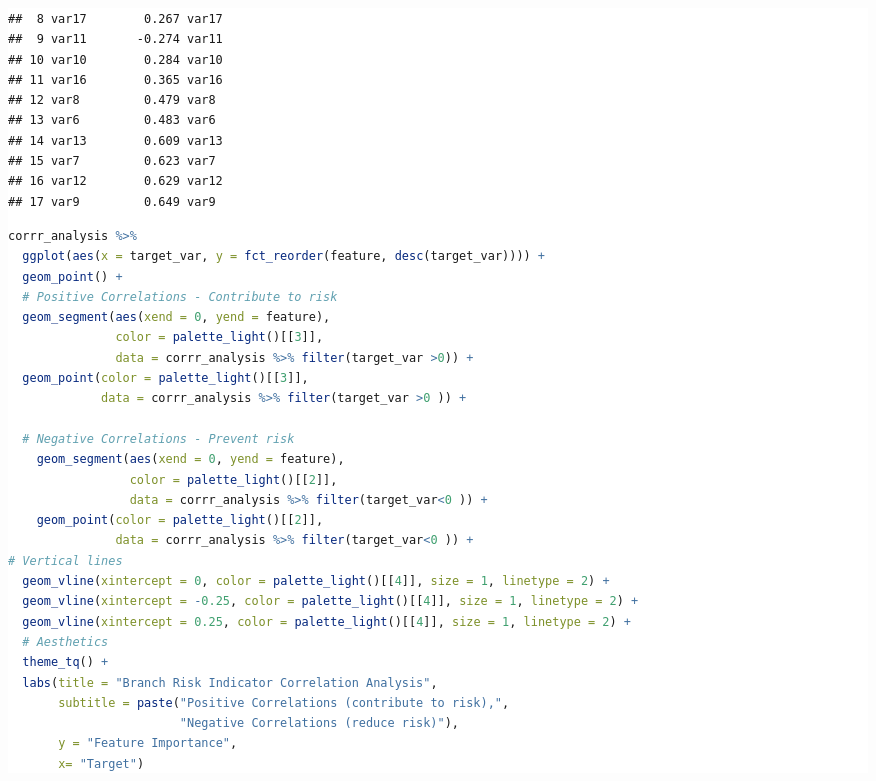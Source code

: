     ##  8 var17        0.267 var17  
    ##  9 var11       -0.274 var11  
    ## 10 var10        0.284 var10  
    ## 11 var16        0.365 var16  
    ## 12 var8         0.479 var8   
    ## 13 var6         0.483 var6   
    ## 14 var13        0.609 var13  
    ## 15 var7         0.623 var7   
    ## 16 var12        0.629 var12  
    ## 17 var9         0.649 var9

``` r
corrr_analysis %>%
  ggplot(aes(x = target_var, y = fct_reorder(feature, desc(target_var)))) +
  geom_point() +
  # Positive Correlations - Contribute to risk
  geom_segment(aes(xend = 0, yend = feature), 
               color = palette_light()[[3]], 
               data = corrr_analysis %>% filter(target_var >0)) +
  geom_point(color = palette_light()[[3]], 
             data = corrr_analysis %>% filter(target_var >0 )) +
  
  # Negative Correlations - Prevent risk
    geom_segment(aes(xend = 0, yend = feature), 
                 color = palette_light()[[2]], 
                 data = corrr_analysis %>% filter(target_var<0 )) +
    geom_point(color = palette_light()[[2]], 
               data = corrr_analysis %>% filter(target_var<0 )) +
# Vertical lines
  geom_vline(xintercept = 0, color = palette_light()[[4]], size = 1, linetype = 2) +
  geom_vline(xintercept = -0.25, color = palette_light()[[4]], size = 1, linetype = 2) +
  geom_vline(xintercept = 0.25, color = palette_light()[[4]], size = 1, linetype = 2) +
  # Aesthetics
  theme_tq() +
  labs(title = "Branch Risk Indicator Correlation Analysis",
       subtitle = paste("Positive Correlations (contribute to risk),",
                        "Negative Correlations (reduce risk)"),
       y = "Feature Importance",
       x= "Target")
```
